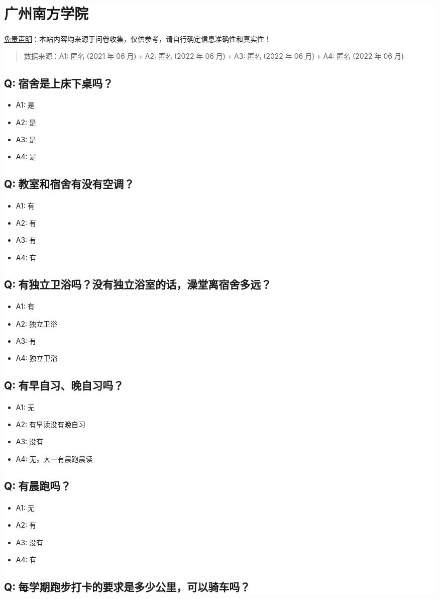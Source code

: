 # 广州南方学院

[免责声明](https://colleges.chat/#_3)：本站内容均来源于问卷收集，仅供参考，请自行确定信息准确性和真实性！

> 数据来源：A1: 匿名 (2021 年 06 月) + A2: 匿名 (2022 年 06 月) + A3: 匿名 (2022 年 06 月) + A4: 匿名 (2022 年 06 月)

## Q: 宿舍是上床下桌吗？

- A1: 是

- A2: 是

- A3: 是

- A4: 是

## Q: 教室和宿舍有没有空调？

- A1: 有

- A2: 有

- A3: 有

- A4: 有

## Q: 有独立卫浴吗？没有独立浴室的话，澡堂离宿舍多远？

- A1: 有

- A2: 独立卫浴

- A3: 有

- A4: 独立卫浴

## Q: 有早自习、晚自习吗？

- A1: 无

- A2: 有早读没有晚自习

- A3: 没有

- A4: 无。大一有晨跑晨读

## Q: 有晨跑吗？

- A1: 无

- A2: 有

- A3: 没有

- A4: 有

## Q: 每学期跑步打卡的要求是多少公里，可以骑车吗？
